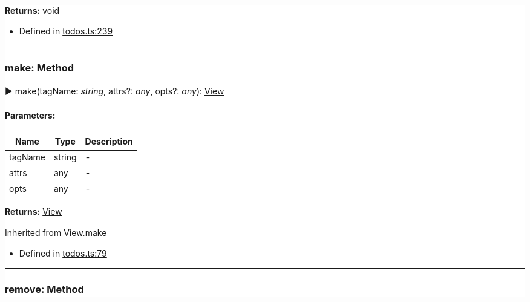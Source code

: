 





**Returns:** void







* Defined in [todos.ts:239](https://github.com/tgreyuk/typedoc-plugin-markdown/blob/04105dc/samples/src/microsoft/todos.ts#L239)









---

<a id="make"></a>
###  make: Method

► make(tagName: *string*, attrs?: *any*, opts?: *any*): [View](../classes/_todos_.backbone.view.md)




#### Parameters:
| Name  | Type                | Description  |
| ------ | ------------------- | ------------ |
| tagName  | string | - |
| attrs  | any | - |
| opts  | any | - |



**Returns:** [View](../classes/_todos_.backbone.view.md)




Inherited from [View](_todos_.backbone.view.md).[make](_todos_.backbone.view.md#make)



* Defined in [todos.ts:79](https://github.com/tgreyuk/typedoc-plugin-markdown/blob/04105dc/samples/src/microsoft/todos.ts#L79)









---

<a id="remove"></a>
###  remove: Method
